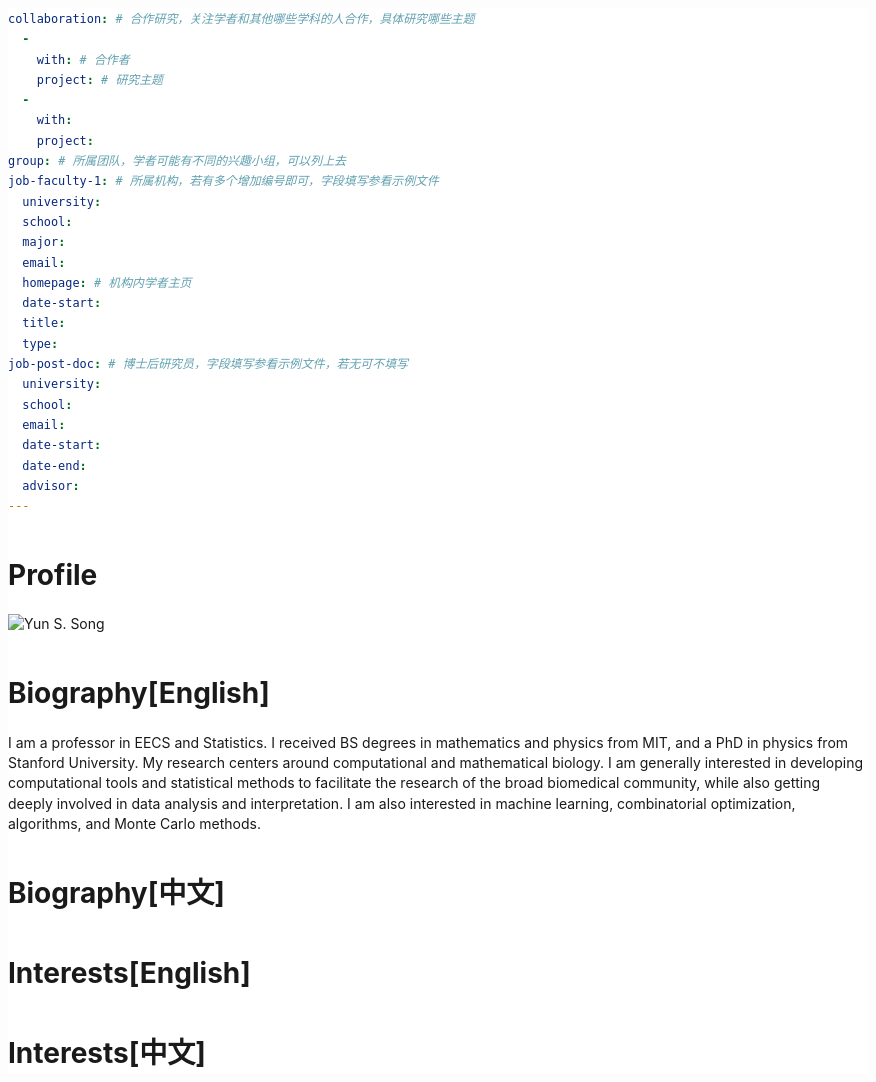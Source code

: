 ```yaml
collaboration: # 合作研究，关注学者和其他哪些学科的人合作，具体研究哪些主题
  - 
    with: # 合作者
    project: # 研究主题
  - 
    with: 
    project: 
group: # 所属团队，学者可能有不同的兴趣小组，可以列上去
job-faculty-1: # 所属机构，若有多个增加编号即可，字段填写参看示例文件
  university: 
  school: 
  major: 
  email: 
  homepage: # 机构内学者主页
  date-start: 
  title: 
  type: 
job-post-doc: # 博士后研究员，字段填写参看示例文件，若无可不填写
  university: 
  school: 
  email: 
  date-start: 
  date-end: 
  advisor: 
---
```


# Profile

![Yun S. Song](https://statistics.berkeley.edu/sites/default/files/styles/crop_person/public/faculty/Yun_Song_square_grey.jpeg?h=d1a7b71d&itok=s374PFrJ)

# Biography[English]

I am a professor in EECS and Statistics. I received BS degrees in mathematics and physics from MIT, and a PhD in physics from Stanford University.  My research centers around computational and mathematical biology. I am generally interested in developing computational tools and statistical methods to facilitate the research of the broad biomedical community, while also getting deeply involved in data analysis and interpretation.  I am also interested in machine learning, combinatorial optimization, algorithms, and Monte Carlo methods.

# Biography[中文]

# Interests[English]

# Interests[中文]
